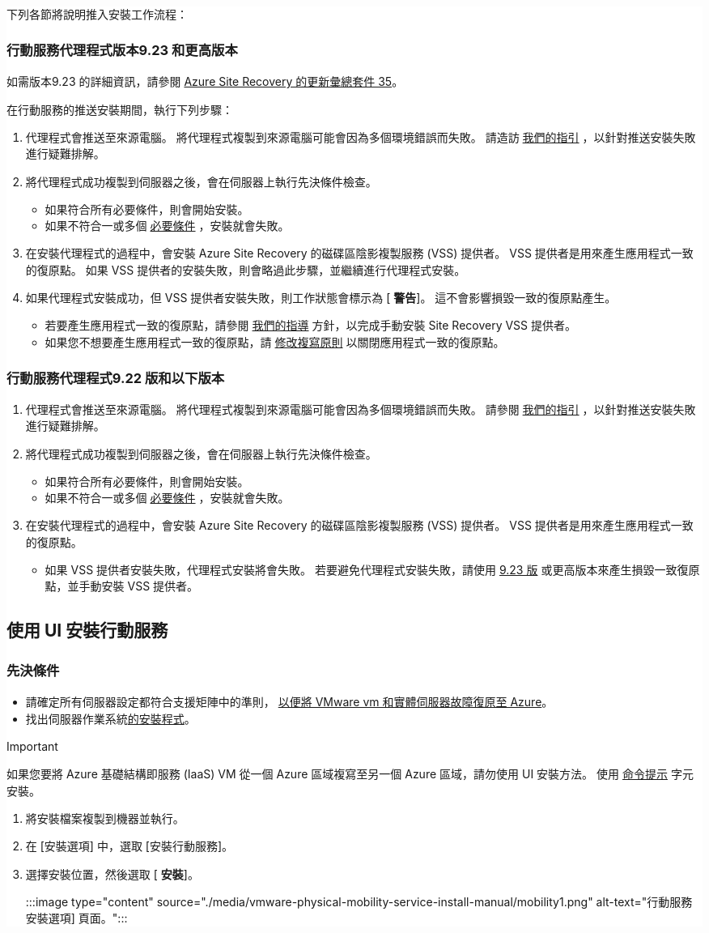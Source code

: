 下列各節將說明推入安裝工作流程：

### <a name="mobility-service-agent-version-923-and-higher"></a>行動服務代理程式版本9.23 和更高版本

如需版本9.23 的詳細資訊，請參閱 [Azure Site Recovery 的更新彙總套件 35](https://support.microsoft.com/help/4494485/update-rollup-35-for-azure-site-recovery)。

在行動服務的推送安裝期間，執行下列步驟：

1. 代理程式會推送至來源電腦。 將代理程式複製到來源電腦可能會因為多個環境錯誤而失敗。 請造訪 [我們的指引](vmware-azure-troubleshoot-push-install.md) ，以針對推送安裝失敗進行疑難排解。
1. 將代理程式成功複製到伺服器之後，會在伺服器上執行先決條件檢查。
   - 如果符合所有必要條件，則會開始安裝。
   - 如果不符合一或多個 [必要條件](vmware-physical-azure-support-matrix.md) ，安裝就會失敗。
1. 在安裝代理程式的過程中，會安裝 Azure Site Recovery 的磁碟區陰影複製服務 (VSS) 提供者。 VSS 提供者是用來產生應用程式一致的復原點。 如果 VSS 提供者的安裝失敗，則會略過此步驟，並繼續進行代理程式安裝。
1. 如果代理程式安裝成功，但 VSS 提供者安裝失敗，則工作狀態會標示為 [ **警告**]。 這不會影響損毀一致的復原點產生。

    - 若要產生應用程式一致的復原點，請參閱 [我們的指導](vmware-physical-manage-mobility-service.md#install-site-recovery-vss-provider-on-source-machine) 方針，以完成手動安裝 Site Recovery VSS 提供者。
    - 如果您不想要產生應用程式一致的復原點，請 [修改複寫原則](vmware-azure-set-up-replication.md#create-a-policy) 以關閉應用程式一致的復原點。

### <a name="mobility-service-agent-version-922-and-below"></a>行動服務代理程式9.22 版和以下版本

1. 代理程式會推送至來源電腦。 將代理程式複製到來源電腦可能會因為多個環境錯誤而失敗。 請參閱 [我們的指引](vmware-azure-troubleshoot-push-install.md) ，以針對推送安裝失敗進行疑難排解。
1. 將代理程式成功複製到伺服器之後，會在伺服器上執行先決條件檢查。
   - 如果符合所有必要條件，則會開始安裝。
   - 如果不符合一或多個 [必要條件](vmware-physical-azure-support-matrix.md) ，安裝就會失敗。

1. 在安裝代理程式的過程中，會安裝 Azure Site Recovery 的磁碟區陰影複製服務 (VSS) 提供者。 VSS 提供者是用來產生應用程式一致的復原點。
   - 如果 VSS 提供者安裝失敗，代理程式安裝將會失敗。 若要避免代理程式安裝失敗，請使用 [9.23 版](https://support.microsoft.com/help/4494485/update-rollup-35-for-azure-site-recovery) 或更高版本來產生損毀一致復原點，並手動安裝 VSS 提供者。

## <a name="install-the-mobility-service-using-ui"></a>使用 UI 安裝行動服務

### <a name="prerequisites"></a>先決條件

- 請確定所有伺服器設定都符合支援矩陣中的準則， [以便將 VMware vm 和實體伺服器故障復原至 Azure](vmware-physical-azure-support-matrix.md)。
- 找出伺服器作業系統[的安裝程式](#locate-installer-files)。

>[!IMPORTANT]
> 如果您要將 Azure 基礎結構即服務 (IaaS) VM 從一個 Azure 區域複寫至另一個 Azure 區域，請勿使用 UI 安裝方法。 使用 [命令提示](#install-the-mobility-service-using-command-prompt) 字元安裝。

1. 將安裝檔案複製到機器並執行。
1. 在 [安裝選項] 中，選取 [安裝行動服務]。
1. 選擇安裝位置，然後選取 [ **安裝**]。

    :::image type="content" source="./media/vmware-physical-mobility-service-install-manual/mobility1.png" alt-text="行動服務安裝選項] 頁面。":::
